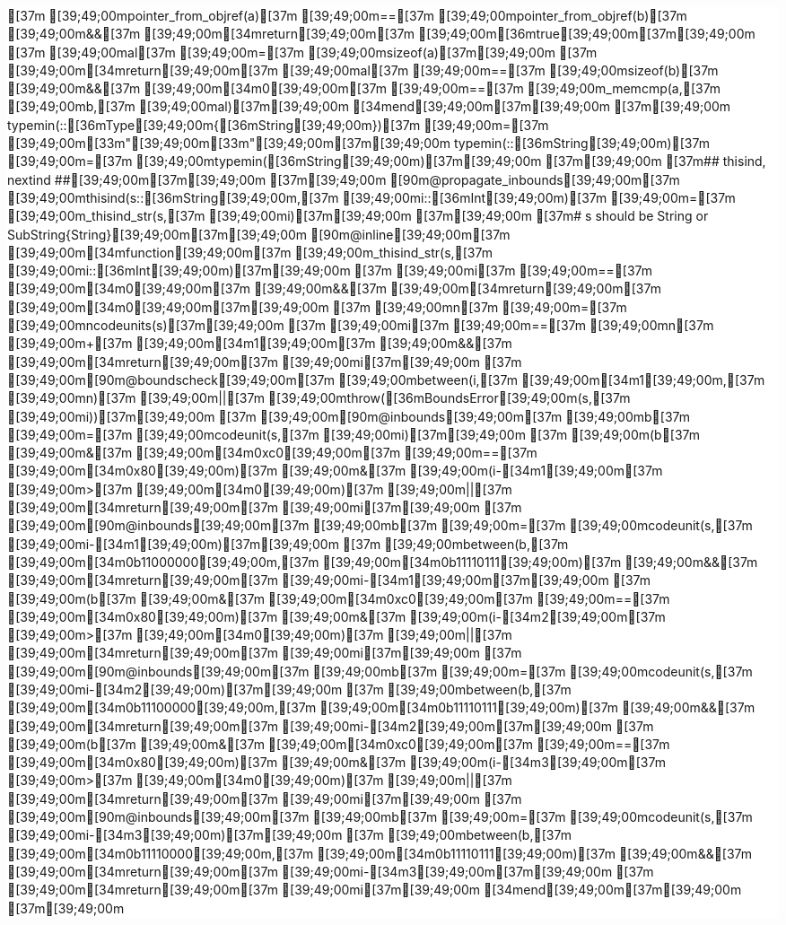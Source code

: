 [37m    [39;49;00mpointer_from_objref(a)[37m [39;49;00m==[37m [39;49;00mpointer_from_objref(b)[37m [39;49;00m&&[37m [39;49;00m[34mreturn[39;49;00m[37m [39;49;00m[36mtrue[39;49;00m[37m[39;49;00m
[37m    [39;49;00mal[37m [39;49;00m=[37m [39;49;00msizeof(a)[37m[39;49;00m
[37m    [39;49;00m[34mreturn[39;49;00m[37m [39;49;00mal[37m [39;49;00m==[37m [39;49;00msizeof(b)[37m [39;49;00m&&[37m [39;49;00m[34m0[39;49;00m[37m [39;49;00m==[37m [39;49;00m_memcmp(a,[37m [39;49;00mb,[37m [39;49;00mal)[37m[39;49;00m
[34mend[39;49;00m[37m[39;49;00m
[37m[39;49;00m
typemin(::[36mType[39;49;00m{[36mString[39;49;00m})[37m [39;49;00m=[37m [39;49;00m[33m"[39;49;00m[33m"[39;49;00m[37m[39;49;00m
typemin(::[36mString[39;49;00m)[37m [39;49;00m=[37m [39;49;00mtypemin([36mString[39;49;00m)[37m[39;49;00m
[37m[39;49;00m
[37m## thisind, nextind ##[39;49;00m[37m[39;49;00m
[37m[39;49;00m
[90m@propagate_inbounds[39;49;00m[37m [39;49;00mthisind(s::[36mString[39;49;00m,[37m [39;49;00mi::[36mInt[39;49;00m)[37m [39;49;00m=[37m [39;49;00m_thisind_str(s,[37m [39;49;00mi)[37m[39;49;00m
[37m[39;49;00m
[37m# s should be String or SubString{String}[39;49;00m[37m[39;49;00m
[90m@inline[39;49;00m[37m [39;49;00m[34mfunction[39;49;00m[37m [39;49;00m_thisind_str(s,[37m [39;49;00mi::[36mInt[39;49;00m)[37m[39;49;00m
[37m    [39;49;00mi[37m [39;49;00m==[37m [39;49;00m[34m0[39;49;00m[37m [39;49;00m&&[37m [39;49;00m[34mreturn[39;49;00m[37m [39;49;00m[34m0[39;49;00m[37m[39;49;00m
[37m    [39;49;00mn[37m [39;49;00m=[37m [39;49;00mncodeunits(s)[37m[39;49;00m
[37m    [39;49;00mi[37m [39;49;00m==[37m [39;49;00mn[37m [39;49;00m+[37m [39;49;00m[34m1[39;49;00m[37m [39;49;00m&&[37m [39;49;00m[34mreturn[39;49;00m[37m [39;49;00mi[37m[39;49;00m
[37m    [39;49;00m[90m@boundscheck[39;49;00m[37m [39;49;00mbetween(i,[37m [39;49;00m[34m1[39;49;00m,[37m [39;49;00mn)[37m [39;49;00m||[37m [39;49;00mthrow([36mBoundsError[39;49;00m(s,[37m [39;49;00mi))[37m[39;49;00m
[37m    [39;49;00m[90m@inbounds[39;49;00m[37m [39;49;00mb[37m [39;49;00m=[37m [39;49;00mcodeunit(s,[37m [39;49;00mi)[37m[39;49;00m
[37m    [39;49;00m(b[37m [39;49;00m&[37m [39;49;00m[34m0xc0[39;49;00m[37m [39;49;00m==[37m [39;49;00m[34m0x80[39;49;00m)[37m [39;49;00m&[37m [39;49;00m(i-[34m1[39;49;00m[37m [39;49;00m>[37m [39;49;00m[34m0[39;49;00m)[37m [39;49;00m||[37m [39;49;00m[34mreturn[39;49;00m[37m [39;49;00mi[37m[39;49;00m
[37m    [39;49;00m[90m@inbounds[39;49;00m[37m [39;49;00mb[37m [39;49;00m=[37m [39;49;00mcodeunit(s,[37m [39;49;00mi-[34m1[39;49;00m)[37m[39;49;00m
[37m    [39;49;00mbetween(b,[37m [39;49;00m[34m0b11000000[39;49;00m,[37m [39;49;00m[34m0b11110111[39;49;00m)[37m [39;49;00m&&[37m [39;49;00m[34mreturn[39;49;00m[37m [39;49;00mi-[34m1[39;49;00m[37m[39;49;00m
[37m    [39;49;00m(b[37m [39;49;00m&[37m [39;49;00m[34m0xc0[39;49;00m[37m [39;49;00m==[37m [39;49;00m[34m0x80[39;49;00m)[37m [39;49;00m&[37m [39;49;00m(i-[34m2[39;49;00m[37m [39;49;00m>[37m [39;49;00m[34m0[39;49;00m)[37m [39;49;00m||[37m [39;49;00m[34mreturn[39;49;00m[37m [39;49;00mi[37m[39;49;00m
[37m    [39;49;00m[90m@inbounds[39;49;00m[37m [39;49;00mb[37m [39;49;00m=[37m [39;49;00mcodeunit(s,[37m [39;49;00mi-[34m2[39;49;00m)[37m[39;49;00m
[37m    [39;49;00mbetween(b,[37m [39;49;00m[34m0b11100000[39;49;00m,[37m [39;49;00m[34m0b11110111[39;49;00m)[37m [39;49;00m&&[37m [39;49;00m[34mreturn[39;49;00m[37m [39;49;00mi-[34m2[39;49;00m[37m[39;49;00m
[37m    [39;49;00m(b[37m [39;49;00m&[37m [39;49;00m[34m0xc0[39;49;00m[37m [39;49;00m==[37m [39;49;00m[34m0x80[39;49;00m)[37m [39;49;00m&[37m [39;49;00m(i-[34m3[39;49;00m[37m [39;49;00m>[37m [39;49;00m[34m0[39;49;00m)[37m [39;49;00m||[37m [39;49;00m[34mreturn[39;49;00m[37m [39;49;00mi[37m[39;49;00m
[37m    [39;49;00m[90m@inbounds[39;49;00m[37m [39;49;00mb[37m [39;49;00m=[37m [39;49;00mcodeunit(s,[37m [39;49;00mi-[34m3[39;49;00m)[37m[39;49;00m
[37m    [39;49;00mbetween(b,[37m [39;49;00m[34m0b11110000[39;49;00m,[37m [39;49;00m[34m0b11110111[39;49;00m)[37m [39;49;00m&&[37m [39;49;00m[34mreturn[39;49;00m[37m [39;49;00mi-[34m3[39;49;00m[37m[39;49;00m
[37m    [39;49;00m[34mreturn[39;49;00m[37m [39;49;00mi[37m[39;49;00m
[34mend[39;49;00m[37m[39;49;00m
[37m[39;49;00m
